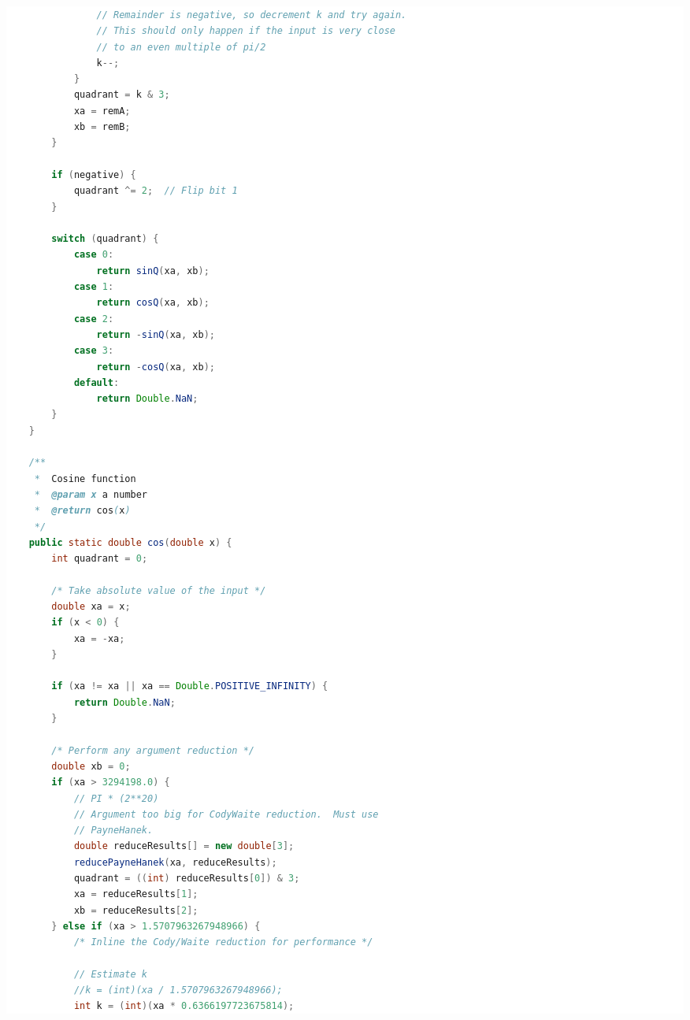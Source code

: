 ```java
                // Remainder is negative, so decrement k and try again.
                // This should only happen if the input is very close
                // to an even multiple of pi/2
                k--;
            }
            quadrant = k & 3;
            xa = remA;
            xb = remB;
        }

        if (negative) {
            quadrant ^= 2;  // Flip bit 1
        }

        switch (quadrant) {
            case 0:
                return sinQ(xa, xb);
            case 1:
                return cosQ(xa, xb);
            case 2:
                return -sinQ(xa, xb);
            case 3:
                return -cosQ(xa, xb);
            default:
                return Double.NaN;
        }
    }

    /**
     *  Cosine function
     *  @param x a number
     *  @return cos(x)
     */
    public static double cos(double x) {
        int quadrant = 0;

        /* Take absolute value of the input */
        double xa = x;
        if (x < 0) {
            xa = -xa;
        }

        if (xa != xa || xa == Double.POSITIVE_INFINITY) {
            return Double.NaN;
        }

        /* Perform any argument reduction */
        double xb = 0;
        if (xa > 3294198.0) {
            // PI * (2**20)
            // Argument too big for CodyWaite reduction.  Must use
            // PayneHanek.
            double reduceResults[] = new double[3];
            reducePayneHanek(xa, reduceResults);
            quadrant = ((int) reduceResults[0]) & 3;
            xa = reduceResults[1];
            xb = reduceResults[2];
        } else if (xa > 1.5707963267948966) {
            /* Inline the Cody/Waite reduction for performance */

            // Estimate k
            //k = (int)(xa / 1.5707963267948966);
            int k = (int)(xa * 0.6366197723675814);
```